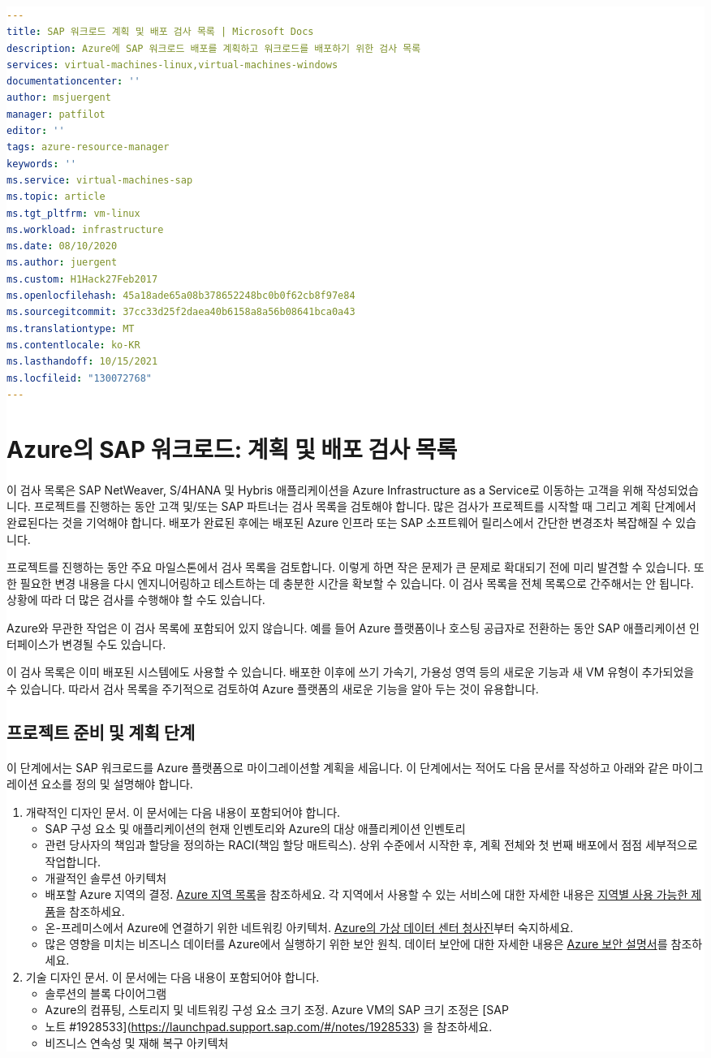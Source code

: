 ```yaml
---
title: SAP 워크로드 계획 및 배포 검사 목록 | Microsoft Docs
description: Azure에 SAP 워크로드 배포를 계획하고 워크로드를 배포하기 위한 검사 목록
services: virtual-machines-linux,virtual-machines-windows
documentationcenter: ''
author: msjuergent
manager: patfilot
editor: ''
tags: azure-resource-manager
keywords: ''
ms.service: virtual-machines-sap
ms.topic: article
ms.tgt_pltfrm: vm-linux
ms.workload: infrastructure
ms.date: 08/10/2020
ms.author: juergent
ms.custom: H1Hack27Feb2017
ms.openlocfilehash: 45a18ade65a08b378652248bc0b0f62cb8f97e84
ms.sourcegitcommit: 37cc33d25f2daea40b6158a8a56b08641bca0a43
ms.translationtype: MT
ms.contentlocale: ko-KR
ms.lasthandoff: 10/15/2021
ms.locfileid: "130072768"
---
```

# <a name="sap-workloads-on-azure-planning-and-deployment-checklist"></a>Azure의 SAP 워크로드: 계획 및 배포 검사 목록

이 검사 목록은 SAP NetWeaver, S/4HANA 및 Hybris 애플리케이션을 Azure Infrastructure as a Service로 이동하는 고객을 위해 작성되었습니다. 프로젝트를 진행하는 동안 고객 및/또는 SAP 파트너는 검사 목록을 검토해야 합니다. 많은 검사가 프로젝트를 시작할 때 그리고 계획 단계에서 완료된다는 것을 기억해야 합니다. 배포가 완료된 후에는 배포된 Azure 인프라 또는 SAP 소프트웨어 릴리스에서 간단한 변경조차 복잡해질 수 있습니다.

프로젝트를 진행하는 동안 주요 마일스톤에서 검사 목록을 검토합니다. 이렇게 하면 작은 문제가 큰 문제로 확대되기 전에 미리 발견할 수 있습니다. 또한 필요한 변경 내용을 다시 엔지니어링하고 테스트하는 데 충분한 시간을 확보할 수 있습니다. 이 검사 목록을 전체 목록으로 간주해서는 안 됩니다. 상황에 따라 더 많은 검사를 수행해야 할 수도 있습니다.

Azure와 무관한 작업은 이 검사 목록에 포함되어 있지 않습니다. 예를 들어 Azure 플랫폼이나 호스팅 공급자로 전환하는 동안 SAP 애플리케이션 인터페이스가 변경될 수도 있습니다.

이 검사 목록은 이미 배포된 시스템에도 사용할 수 있습니다. 배포한 이후에 쓰기 가속기, 가용성 영역 등의 새로운 기능과 새 VM 유형이 추가되었을 수 있습니다. 따라서 검사 목록을 주기적으로 검토하여 Azure 플랫폼의 새로운 기능을 알아 두는 것이 유용합니다.

## <a name="project-preparation-and-planning-phase"></a>프로젝트 준비 및 계획 단계
이 단계에서는 SAP 워크로드를 Azure 플랫폼으로 마이그레이션할 계획을 세웁니다. 이 단계에서는 적어도 다음 문서를 작성하고 아래와 같은 마이그레이션 요소를 정의 및 설명해야 합니다.

1. 개략적인 디자인 문서. 이 문서에는 다음 내용이 포함되어야 합니다.
    - SAP 구성 요소 및 애플리케이션의 현재 인벤토리와 Azure의 대상 애플리케이션 인벤토리
    - 관련 당사자의 책임과 할당을 정의하는 RACI(책임 할당 매트릭스). 상위 수준에서 시작한 후, 계획 전체와 첫 번째 배포에서 점점 세부적으로 작업합니다.
    - 개괄적인 솔루션 아키텍처
    - 배포할 Azure 지역의 결정. [Azure 지역 목록](https://azure.microsoft.com/global-infrastructure/regions/)을 참조하세요. 각 지역에서 사용할 수 있는 서비스에 대한 자세한 내용은 [지역별 사용 가능한 제품](https://azure.microsoft.com/global-infrastructure/services/)을 참조하세요.
    - 온-프레미스에서 Azure에 연결하기 위한 네트워킹 아키텍처. [Azure의 가상 데이터 센터 청사진](/azure/architecture/vdc/)부터 숙지하세요.
    - 많은 영향을 미치는 비즈니스 데이터를 Azure에서 실행하기 위한 보안 원칙. 데이터 보안에 대한 자세한 내용은 [Azure 보안 설명서](../../../security/index.yml)를 참조하세요.
2.  기술 디자인 문서. 이 문서에는 다음 내용이 포함되어야 합니다.
    - 솔루션의 블록 다이어그램
    - Azure의 컴퓨팅, 스토리지 및 네트워킹 구성 요소 크기 조정. Azure VM의 SAP 크기 조정은 [SAP 
    -  노트 #1928533](https://launchpad.support.sap.com/#/notes/1928533) 을 참조하세요.
    - 비즈니스 연속성 및 재해 복구 아키텍처